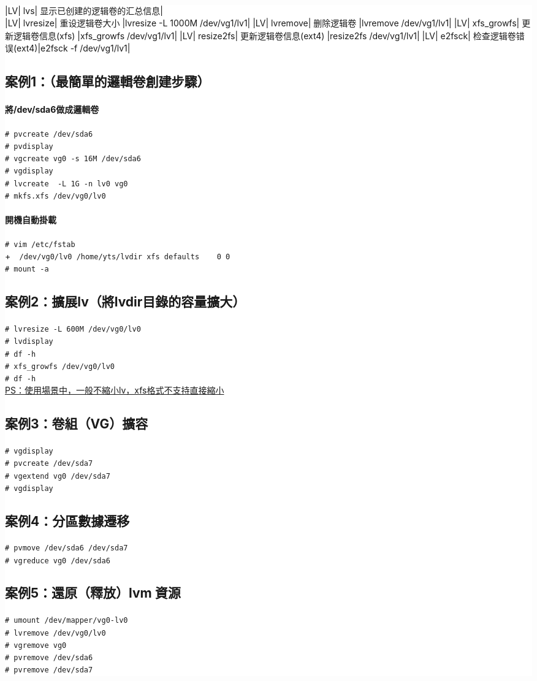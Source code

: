 |LV|	lvs|	显示已创建的逻辑卷的汇总信息|	 
|LV|	lvresize|	重设逻辑卷大小	|lvresize -L 1000M /dev/vg1/lv1|
|LV|	lvremove|	删除逻辑卷	|lvremove /dev/vg1/lv1|
|LV|	xfs_growfs|	更新逻辑卷信息(xfs)	|xfs_growfs /dev/vg1/lv1|
|LV|	resize2fs|	更新逻辑卷信息(ext4)	|resize2fs /dev/vg1/lv1|
|LV|    e2fsck|	检查逻辑卷错误(ext4)|e2fsck -f /dev/vg1/lv1|
## 案例1：（最簡單的邏輯卷創建步驟）
#### 將/dev/sda6做成邏輯卷
`# pvcreate /dev/sda6`  
`# pvdisplay`  
`# vgcreate vg0 -s 16M /dev/sda6`  
`# vgdisplay`   
`# lvcreate  -L 1G -n lv0 vg0`   
`# mkfs.xfs /dev/vg0/lv0`  
#### 開機自動掛載
`# vim /etc/fstab`  
+`  /dev/vg0/lv0 /home/yts/lvdir xfs defaults    0 0`  
`# mount -a`  
## 案例2：擴展lv（將lvdir目錄的容量擴大）
`# lvresize -L 600M /dev/vg0/lv0`  
`# lvdisplay`  
`# df -h`  
`# xfs_growfs /dev/vg0/lv0`  
`# df -h`  
<u>PS：使用場景中，一般不縮小lv，xfs格式不支持直接縮小</u>  

## 案例3：卷組（VG）擴容
`# vgdisplay`  
`# pvcreate /dev/sda7`  
`# vgextend vg0 /dev/sda7`  
`# vgdisplay`  

## 案例4：分區數據遷移
`# pvmove /dev/sda6 /dev/sda7`  
`# vgreduce vg0 /dev/sda6`  

## 案例5：還原（釋放）lvm 資源
`# umount /dev/mapper/vg0-lv0`  
`# lvremove /dev/vg0/lv0`  
`# vgremove vg0`  
`# pvremove /dev/sda6`  
`# pvremove /dev/sda7`  
